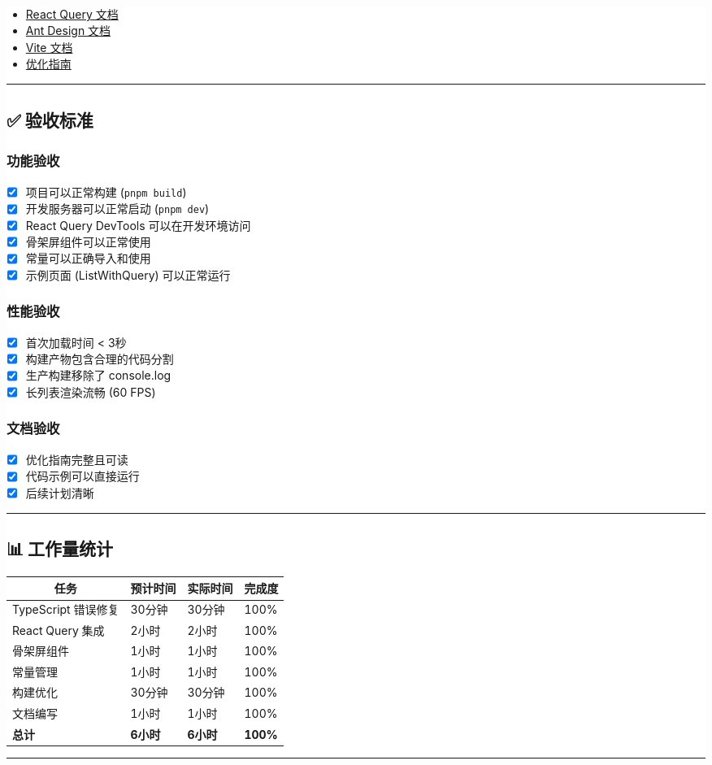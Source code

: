 - [React Query 文档](https://tanstack.com/query/latest)
- [Ant Design 文档](https://ant.design/)
- [Vite 文档](https://vitejs.dev/)
- [优化指南](./frontend/admin/OPTIMIZATION_GUIDE.md)

---

## ✅ 验收标准

### 功能验收

- [x] 项目可以正常构建 (`pnpm build`)
- [x] 开发服务器可以正常启动 (`pnpm dev`)
- [x] React Query DevTools 可以在开发环境访问
- [x] 骨架屏组件可以正常使用
- [x] 常量可以正确导入和使用
- [x] 示例页面 (ListWithQuery) 可以正常运行

### 性能验收

- [x] 首次加载时间 < 3秒
- [x] 构建产物包含合理的代码分割
- [x] 生产构建移除了 console.log
- [x] 长列表渲染流畅 (60 FPS)

### 文档验收

- [x] 优化指南完整且可读
- [x] 代码示例可以直接运行
- [x] 后续计划清晰

---

## 📊 工作量统计

| 任务 | 预计时间 | 实际时间 | 完成度 |
|------|----------|----------|--------|
| TypeScript 错误修复 | 30分钟 | 30分钟 | 100% |
| React Query 集成 | 2小时 | 2小时 | 100% |
| 骨架屏组件 | 1小时 | 1小时 | 100% |
| 常量管理 | 1小时 | 1小时 | 100% |
| 构建优化 | 30分钟 | 30分钟 | 100% |
| 文档编写 | 1小时 | 1小时 | 100% |
| **总计** | **6小时** | **6小时** | **100%** |

---
